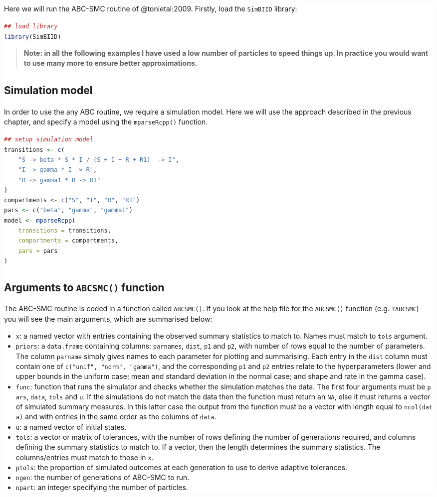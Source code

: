 Here we will run the ABC-SMC routine of @tonietal:2009. Firstly, load the `SimBIID` library:


```r
## load library
library(SimBIID)
```

> **Note: in all the following examples I have used a low number of particles to speed things up. In practice you would want to use many more to ensure better approximations.**

## Simulation model

In order to use the any ABC routine, we require a simulation model. Here we will use the approach described in the previous chapter, and specify a model using the `mparseRcpp()` function. 


```r
## setup simulation model
transitions <- c(
    "S -> beta * S * I / (S + I + R + R1)  -> I", 
    "I -> gamma * I -> R",
    "R -> gamma1 * R -> R1"
)
compartments <- c("S", "I", "R", "R1")
pars <- c("beta", "gamma", "gamma1")
model <- mparseRcpp(
    transitions = transitions, 
    compartments = compartments,
    pars = pars
)
```



## Arguments to `ABCSMC()` function

The ABC-SMC routine is coded in a function called `ABCSMC()`. If you look at the help file for the `ABCSMC()` function (e.g. `?ABCSMC`) you will see the main arguments, which are summarised below:

* `x`: a named vector with entries containing the observed summary statistics to match to. Names must match to `tols` argument.
* `priors`: a `data.frame` containing columns: `parnames`, `dist`, `p1` and `p2`, with number of rows equal to the number of parameters. The column `parname` simply gives names to each parameter for plotting and summarising. Each entry in the `dist` column must contain one of `c("unif", "norm", "gamma")`, and the corresponding `p1` and `p2` entries relate to the hyperparameters (lower and upper bounds in the uniform case; mean and standard deviation in the normal case; and shape and rate in the gamma case).
* `func`: function that runs the simulator and checks whether the simulation matches the data. The first four arguments must be `pars`, `data`, `tols` and `u`. If the simulations do not match the data then the function must return an `NA`, else it must returns a vector of simulated summary measures. In this latter case the output from the function must be a vector with length equal to `ncol(data)` and with entries in the same order as the columns of `data`.
* `u`: a named vector of initial states.
* `tols`: a vector or matrix of tolerances, with the number of rows defining the number of generations required, and columns defining the summary statistics to match to. If a vector, then the length determines the summary statistics. The columns/entries must match to those in `x`.
* `ptols`: the proportion of simulated outcomes at each generation to use to derive adaptive tolerances.
* `ngen`: the number of generations of ABC-SMC to run.
* `npart`: an integer specifying the number of particles.

